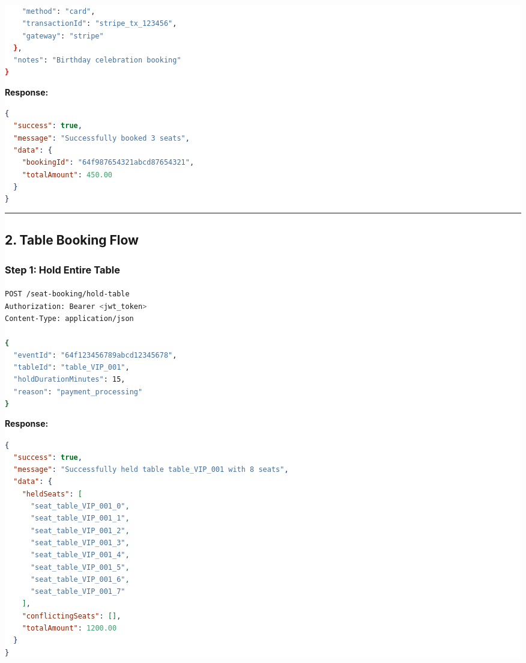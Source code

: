 ```bash
    "method": "card",
    "transactionId": "stripe_tx_123456",
    "gateway": "stripe"
  },
  "notes": "Birthday celebration booking"
}
```

**Response:**
```json
{
  "success": true,
  "message": "Successfully booked 3 seats",
  "data": {
    "bookingId": "64f987654321abcd87654321",
    "totalAmount": 450.00
  }
}
```

---

## 2. Table Booking Flow

### Step 1: Hold Entire Table
```bash
POST /seat-booking/hold-table
Authorization: Bearer <jwt_token>
Content-Type: application/json

{
  "eventId": "64f123456789abcd12345678",
  "tableId": "table_VIP_001",
  "holdDurationMinutes": 15,
  "reason": "payment_processing"
}
```

**Response:**
```json
{
  "success": true,
  "message": "Successfully held table table_VIP_001 with 8 seats",
  "data": {
    "heldSeats": [
      "seat_table_VIP_001_0",
      "seat_table_VIP_001_1",
      "seat_table_VIP_001_2",
      "seat_table_VIP_001_3",
      "seat_table_VIP_001_4",
      "seat_table_VIP_001_5",
      "seat_table_VIP_001_6",
      "seat_table_VIP_001_7"
    ],
    "conflictingSeats": [],
    "totalAmount": 1200.00
  }
}
```
